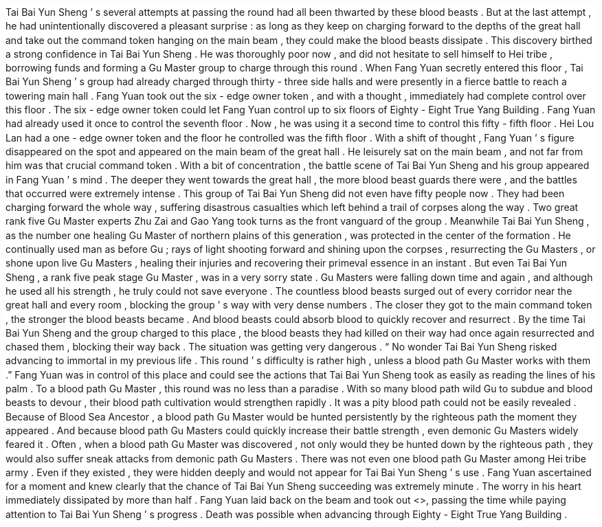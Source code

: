 Tai Bai Yun Sheng ’ s several attempts at passing the round had all been thwarted by these blood beasts .
But at the last attempt , he had unintentionally discovered a pleasant surprise : as long as they keep on charging forward to the depths of the great hall and take out the command token hanging on the main beam , they could make the blood beasts dissipate .
This discovery birthed a strong confidence in Tai Bai Yun Sheng . He was thoroughly poor now , and did not hesitate to sell himself to Hei tribe , borrowing funds and forming a Gu Master group to charge through this round .
When Fang Yuan secretly entered this floor , Tai Bai Yun Sheng ’ s group had already charged through thirty - three side halls and were presently in a fierce battle to reach a towering main hall .
Fang Yuan took out the six - edge owner token , and with a thought , immediately had complete control over this floor .
The six - edge owner token could let Fang Yuan control up to six floors of Eighty - Eight True Yang Building .
Fang Yuan had already used it once to control the seventh floor . Now , he was using it a second time to control this fifty - fifth floor .
Hei Lou Lan had a one - edge owner token and the floor he controlled was the fifth floor .
With a shift of thought , Fang Yuan ’ s figure disappeared on the spot and appeared on the main beam of the great hall .
He leisurely sat on the main beam , and not far from him was that crucial command token .
With a bit of concentration , the battle scene of Tai Bai Yun Sheng and his group appeared in Fang Yuan ’ s mind .
The deeper they went towards the great hall , the more blood beast guards there were , and the battles that occurred were extremely intense . This group of Tai Bai Yun Sheng did not even have fifty people now .
They had been charging forward the whole way , suffering disastrous casualties which left behind a trail of corpses along the way .
Two great rank five Gu Master experts Zhu Zai and Gao Yang took turns as the front vanguard of the group .
Meanwhile Tai Bai Yun Sheng , as the number one healing Gu Master of northern plains of this generation , was protected in the center of the formation . He continually used man as before Gu ; rays of light shooting forward and shining upon the corpses , resurrecting the Gu Masters , or shone upon live Gu Masters , healing their injuries and recovering their primeval essence in an instant .
But even Tai Bai Yun Sheng , a rank five peak stage Gu Master , was in a very sorry state .
Gu Masters were falling down time and again , and although he used all his strength , he truly could not save everyone .
The countless blood beasts surged out of every corridor near the great hall and every room , blocking the group ’ s way with very dense numbers .
The closer they got to the main command token , the stronger the blood beasts became .
And blood beasts could absorb blood to quickly recover and resurrect .
By the time Tai Bai Yun Sheng and the group charged to this place , the blood beasts they had killed on their way had once again resurrected and chased them , blocking their way back . The situation was getting very dangerous .
“ No wonder Tai Bai Yun Sheng risked advancing to immortal in my previous life . This round ’ s difficulty is rather high , unless a blood path Gu Master works with them .” Fang Yuan was in control of this place and could see the actions that Tai Bai Yun Sheng took as easily as reading the lines of his palm .
To a blood path Gu Master , this round was no less than a paradise . With so many blood path wild Gu to subdue and blood beasts to devour , their blood path cultivation would strengthen rapidly .
It was a pity blood path could not be easily revealed . Because of Blood Sea Ancestor , a blood path Gu Master would be hunted persistently by the righteous path the moment they appeared .
And because blood path Gu Masters could quickly increase their battle strength , even demonic Gu Masters widely feared it .
Often , when a blood path Gu Master was discovered , not only would they be hunted down by the righteous path , they would also suffer sneak attacks from demonic path Gu Masters .
There was not even one blood path Gu Master among Hei tribe army . Even if they existed , they were hidden deeply and would not appear for Tai Bai Yun Sheng ’ s use .
Fang Yuan ascertained for a moment and knew clearly that the chance of Tai Bai Yun Sheng succeeding was extremely minute .
The worry in his heart immediately dissipated by more than half .
Fang Yuan laid back on the beam and took out <>, passing the time while paying attention to Tai Bai Yun Sheng ’ s progress .
Death was possible when advancing through Eighty - Eight True Yang Building .